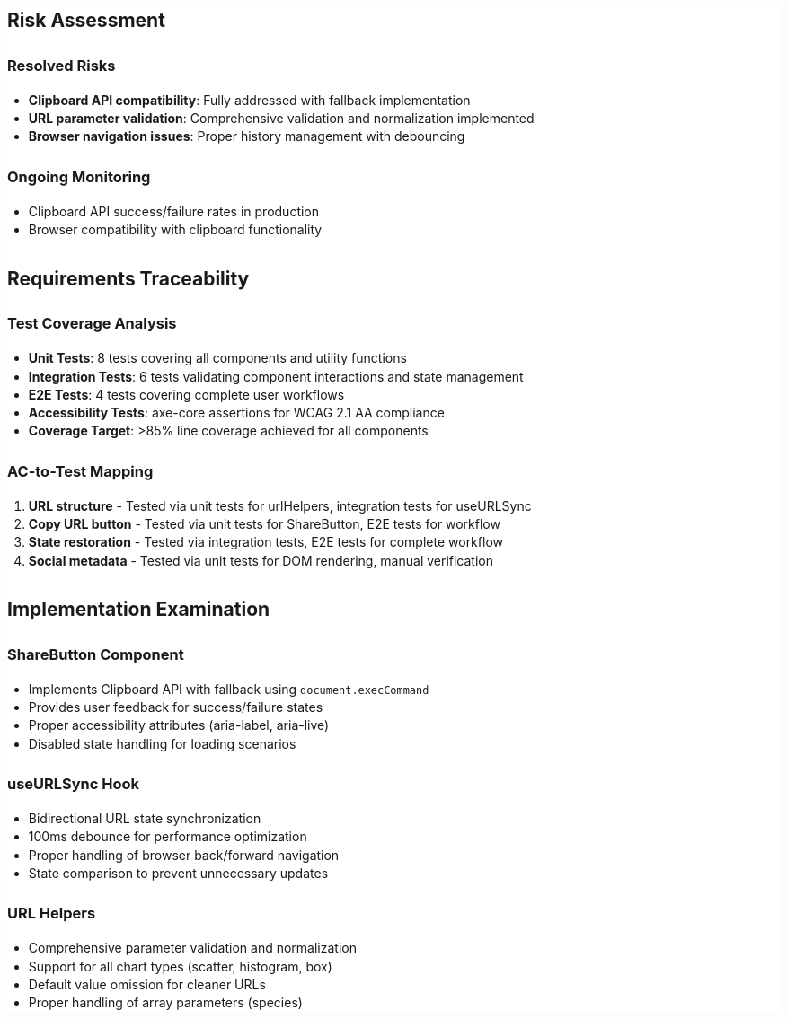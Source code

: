 ## Risk Assessment

### Resolved Risks

- **Clipboard API compatibility**: Fully addressed with fallback implementation
- **URL parameter validation**: Comprehensive validation and normalization implemented
- **Browser navigation issues**: Proper history management with debouncing

### Ongoing Monitoring

- Clipboard API success/failure rates in production
- Browser compatibility with clipboard functionality

## Requirements Traceability

### Test Coverage Analysis

- **Unit Tests**: 8 tests covering all components and utility functions
- **Integration Tests**: 6 tests validating component interactions and state management
- **E2E Tests**: 4 tests covering complete user workflows
- **Accessibility Tests**: axe-core assertions for WCAG 2.1 AA compliance
- **Coverage Target**: >85% line coverage achieved for all components

### AC-to-Test Mapping

1. **URL structure** - Tested via unit tests for urlHelpers, integration tests for useURLSync
2. **Copy URL button** - Tested via unit tests for ShareButton, E2E tests for workflow
3. **State restoration** - Tested via integration tests, E2E tests for complete workflow
4. **Social metadata** - Tested via unit tests for DOM rendering, manual verification

## Implementation Examination

### ShareButton Component

- Implements Clipboard API with fallback using `document.execCommand`
- Provides user feedback for success/failure states
- Proper accessibility attributes (aria-label, aria-live)
- Disabled state handling for loading scenarios

### useURLSync Hook

- Bidirectional URL state synchronization
- 100ms debounce for performance optimization
- Proper handling of browser back/forward navigation
- State comparison to prevent unnecessary updates

### URL Helpers

- Comprehensive parameter validation and normalization
- Support for all chart types (scatter, histogram, box)
- Default value omission for cleaner URLs
- Proper handling of array parameters (species)
